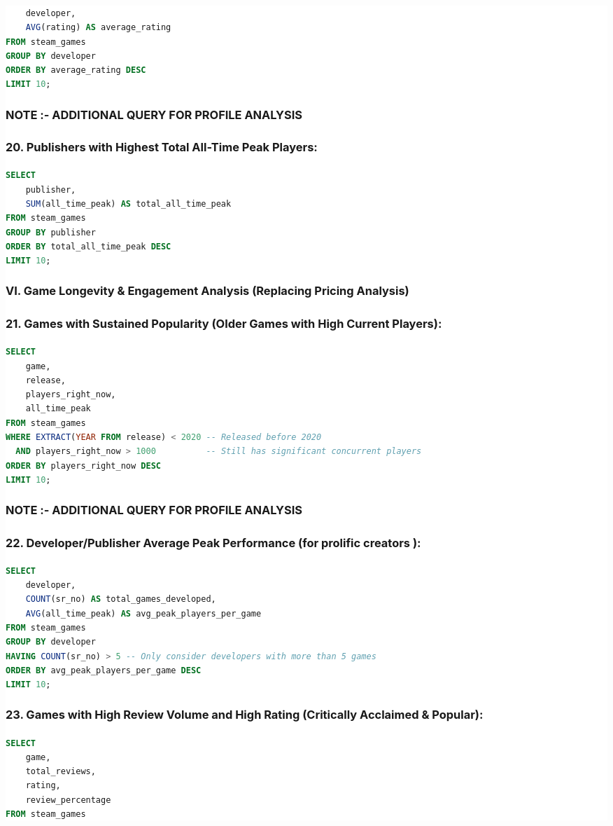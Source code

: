 ```sql
    developer,
    AVG(rating) AS average_rating
FROM steam_games
GROUP BY developer
ORDER BY average_rating DESC
LIMIT 10;
```
### NOTE :- ADDITIONAL QUERY FOR PROFILE ANALYSIS 
### 20. Publishers with Highest Total All-Time Peak Players:
```sql
SELECT
    publisher,
    SUM(all_time_peak) AS total_all_time_peak
FROM steam_games
GROUP BY publisher
ORDER BY total_all_time_peak DESC
LIMIT 10;
```

### VI. Game Longevity & Engagement Analysis (Replacing Pricing Analysis)

### 21. Games with Sustained Popularity (Older Games with High Current Players):
```sql
SELECT
    game,
    release,
    players_right_now,
    all_time_peak
FROM steam_games
WHERE EXTRACT(YEAR FROM release) < 2020 -- Released before 2020
  AND players_right_now > 1000          -- Still has significant concurrent players
ORDER BY players_right_now DESC
LIMIT 10;
```
### NOTE :- ADDITIONAL QUERY FOR PROFILE ANALYSIS 
### 22. Developer/Publisher Average Peak Performance (for prolific creators ): 
```sql
SELECT
    developer,
    COUNT(sr_no) AS total_games_developed,
    AVG(all_time_peak) AS avg_peak_players_per_game
FROM steam_games
GROUP BY developer
HAVING COUNT(sr_no) > 5 -- Only consider developers with more than 5 games
ORDER BY avg_peak_players_per_game DESC
LIMIT 10;
```
### 23. Games with High Review Volume and High Rating (Critically Acclaimed & Popular):
```sql
SELECT
    game,
    total_reviews,
    rating,
    review_percentage
FROM steam_games
```